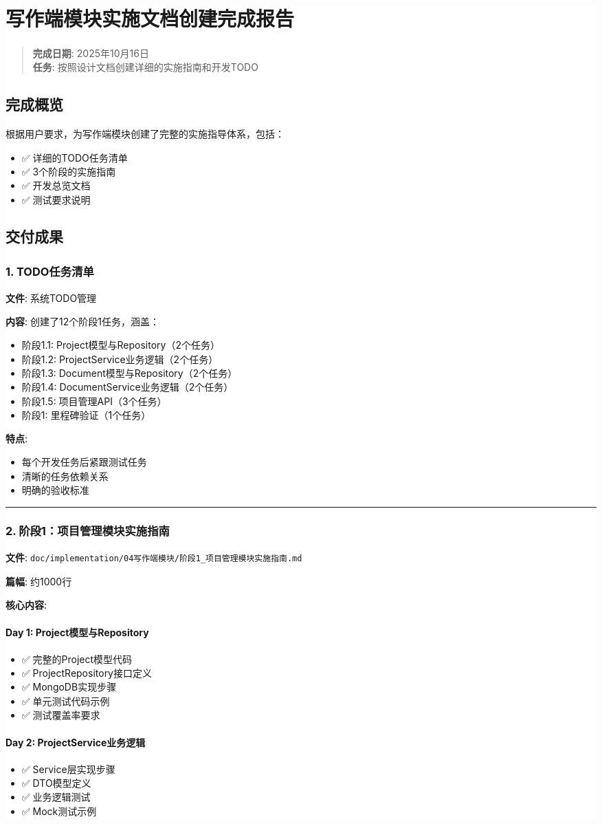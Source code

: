 # 写作端模块实施文档创建完成报告

> **完成日期**: 2025年10月16日  
> **任务**: 按照设计文档创建详细的实施指南和开发TODO

## 完成概览

根据用户要求，为写作端模块创建了完整的实施指导体系，包括：
- ✅ 详细的TODO任务清单
- ✅ 3个阶段的实施指南
- ✅ 开发总览文档
- ✅ 测试要求说明

## 交付成果

### 1. TODO任务清单

**文件**: 系统TODO管理

**内容**: 创建了12个阶段1任务，涵盖：
- 阶段1.1: Project模型与Repository（2个任务）
- 阶段1.2: ProjectService业务逻辑（2个任务）
- 阶段1.3: Document模型与Repository（2个任务）
- 阶段1.4: DocumentService业务逻辑（2个任务）
- 阶段1.5: 项目管理API（3个任务）
- 阶段1: 里程碑验证（1个任务）

**特点**:
- 每个开发任务后紧跟测试任务
- 清晰的任务依赖关系
- 明确的验收标准

---

### 2. 阶段1：项目管理模块实施指南

**文件**: `doc/implementation/04写作端模块/阶段1_项目管理模块实施指南.md`

**篇幅**: 约1000行

**核心内容**:

#### Day 1: Project模型与Repository
- ✅ 完整的Project模型代码
- ✅ ProjectRepository接口定义
- ✅ MongoDB实现步骤
- ✅ 单元测试代码示例
- ✅ 测试覆盖率要求

#### Day 2: ProjectService业务逻辑
- ✅ Service层实现步骤
- ✅ DTO模型定义
- ✅ 业务逻辑测试
- ✅ Mock测试示例
